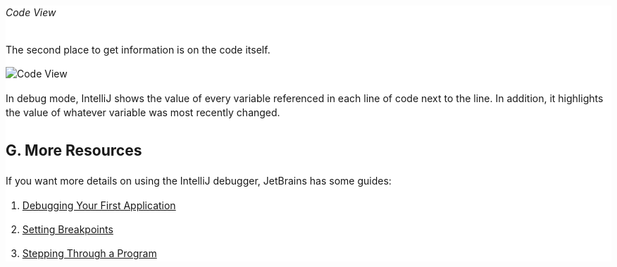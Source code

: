 ###### Code View

The second place to get information is on the code itself.

![Code View](img/debugging-code-state.png)

In debug mode, IntelliJ shows the value of every variable referenced in each
line of code next to the line. In addition, it highlights the value of whatever
variable was most recently changed.

## G. More Resources

If you want more details on using the IntelliJ debugger, JetBrains has some guides:

1. [Debugging Your First Application](https://www.jetbrains.com/help/idea/debugging-your-first-java-application.html)

2. [Setting Breakpoints](https://www.jetbrains.com/help/idea/using-breakpoints.html)

3. [Stepping Through a Program](https://www.jetbrains.com/help/idea/stepping-through-the-program.html)
